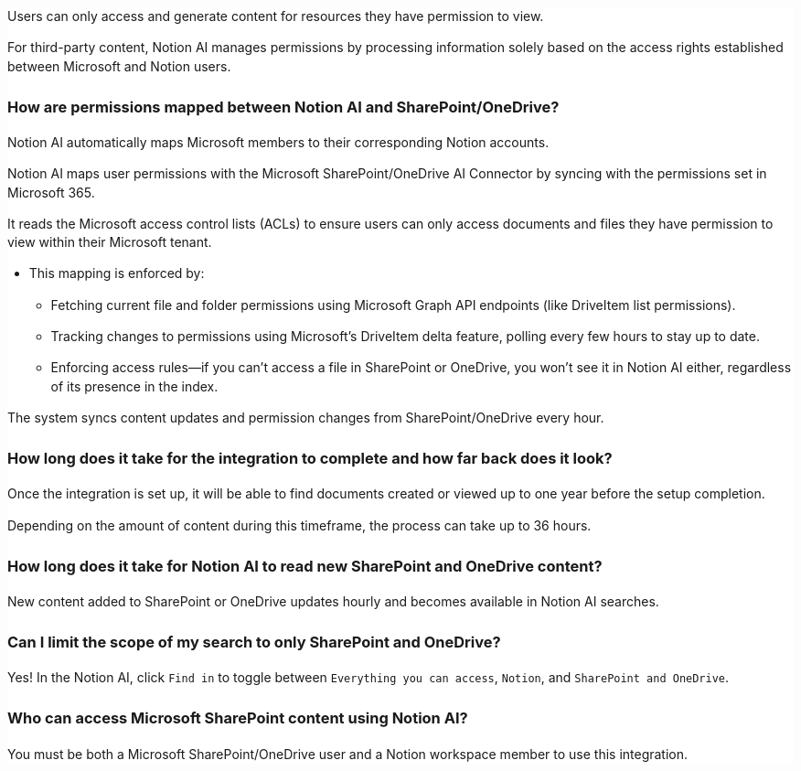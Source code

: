 Users can only access and generate content for resources they have permission to view.

For third-party content, Notion AI manages permissions by processing information solely based on the access rights established between Microsoft and Notion users.


### How are permissions mapped between Notion AI and SharePoint/OneDrive?

Notion AI automatically maps Microsoft members to their corresponding Notion accounts.

Notion AI maps user permissions with the Microsoft SharePoint/OneDrive AI Connector by syncing with the permissions set in Microsoft 365.

It reads the Microsoft access control lists (ACLs) to ensure users can only access documents and files they have permission to view within their Microsoft tenant.

* This mapping is enforced by:

  * Fetching current file and folder permissions using Microsoft Graph API endpoints (like DriveItem list permissions).

  * Tracking changes to permissions using Microsoft’s DriveItem delta feature, polling every few hours to stay up to date.

  * Enforcing access rules—if you can’t access a file in SharePoint or OneDrive, you won’t see it in Notion AI either, regardless of its presence in the index.⁠

The system syncs content updates and permission changes from SharePoint/OneDrive every hour.


### How long does it take for the integration to complete and how far back does it look?

Once the integration is set up, it will be able to find documents created or viewed up to one year before the setup completion.

Depending on the amount of content during this timeframe, the process can take up to 36 hours.


### How long does it take for Notion AI to read new SharePoint and OneDrive content?

New content added to SharePoint or OneDrive updates hourly and becomes available in Notion AI searches.


### Can I limit the scope of my search to only SharePoint and OneDrive?

Yes! In the Notion AI, click `Find in` to toggle between `Everything you can access`, `Notion`, and `SharePoint and OneDrive`.


### Who can access Microsoft SharePoint content using Notion AI?

You must be both a Microsoft SharePoint/OneDrive user and a Notion workspace member to use this integration.
